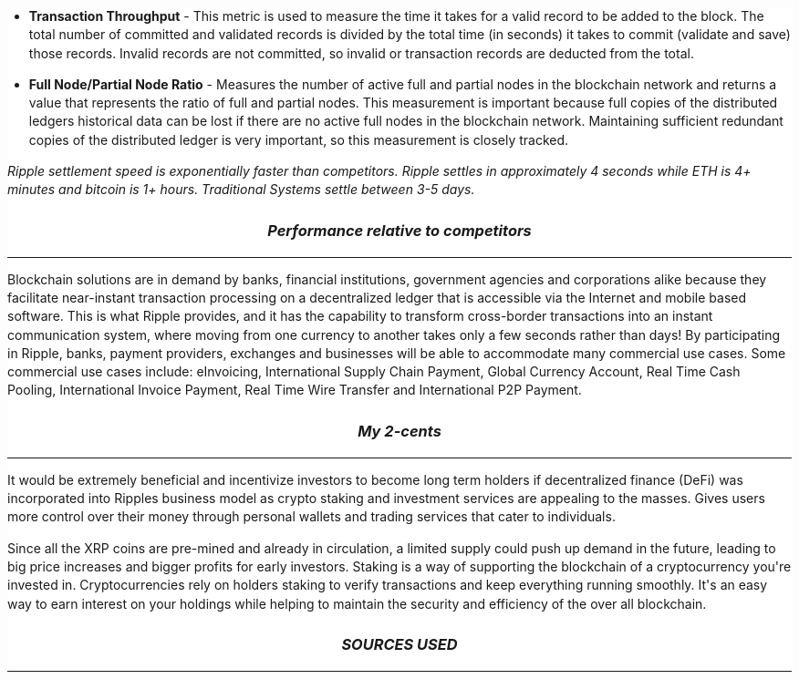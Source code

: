 - **Transaction Throughput** - This metric is used to measure the time it takes for a valid record to be added to the block. The total number of committed and validated records is divided by the total  time (in seconds) it takes to commit (validate and save) those records. Invalid records are not committed, so invalid  or transaction records are deducted from the total.

- **Full Node/Partial Node Ratio** - Measures the number of active full and partial nodes in the blockchain network and returns a value that represents the ratio of full and partial nodes. This measurement is important because full copies of the distributed ledgers historical data can be lost if there are no active full nodes in the blockchain network. Maintaining sufficient redundant copies of the distributed ledger is very important, so this measurement is closely tracked.

    
*Ripple settlement speed is exponentially faster than competitors. Ripple settles in approximately 4 seconds while ETH is 4+ minutes and bitcoin is 1+ hours. Traditional Systems settle between 3-5 days.*

    
    
    
    
    
    
### <h3 align = "center">*Performance relative to competitors*</h3>   
---
    
Blockchain solutions are in demand by banks, financial institutions, government agencies and corporations alike because they facilitate near-instant transaction processing on a decentralized ledger that is accessible via the Internet and mobile based software. This is what Ripple provides, and it has the capability to transform cross-border transactions into an instant communication system, where moving from one currency to another takes only a few seconds rather than days! By participating in Ripple, banks, payment providers, exchanges and businesses will be able to accommodate many commercial use cases. Some commercial use cases include: eInvoicing, International Supply Chain Payment, Global Currency Account, Real Time Cash Pooling,  International Invoice Payment, Real Time Wire Transfer and International  P2P Payment.
    
    
### <h3 align = "center">*My 2-cents*</h3>   
---
    
It would be extremely beneficial and incentivize investors to become long term holders if decentralized finance (DeFi) was incorporated into Ripples business model as crypto staking and investment services are appealing to the masses. Gives users more control over their money through personal wallets and trading services that cater to individuals.
    
Since all the XRP coins are pre-mined and already in circulation, a limited supply could push up demand in the future, leading to big price increases and bigger profits for early investors. Staking is a way of supporting the blockchain of a cryptocurrency you're invested in. Cryptocurrencies rely on holders staking to verify transactions and keep everything running smoothly. It's an easy way to earn interest on your holdings while helping to maintain the security and efficiency of the over all blockchain.



### <h3 align = "center">*SOURCES USED*</h3>  
---
